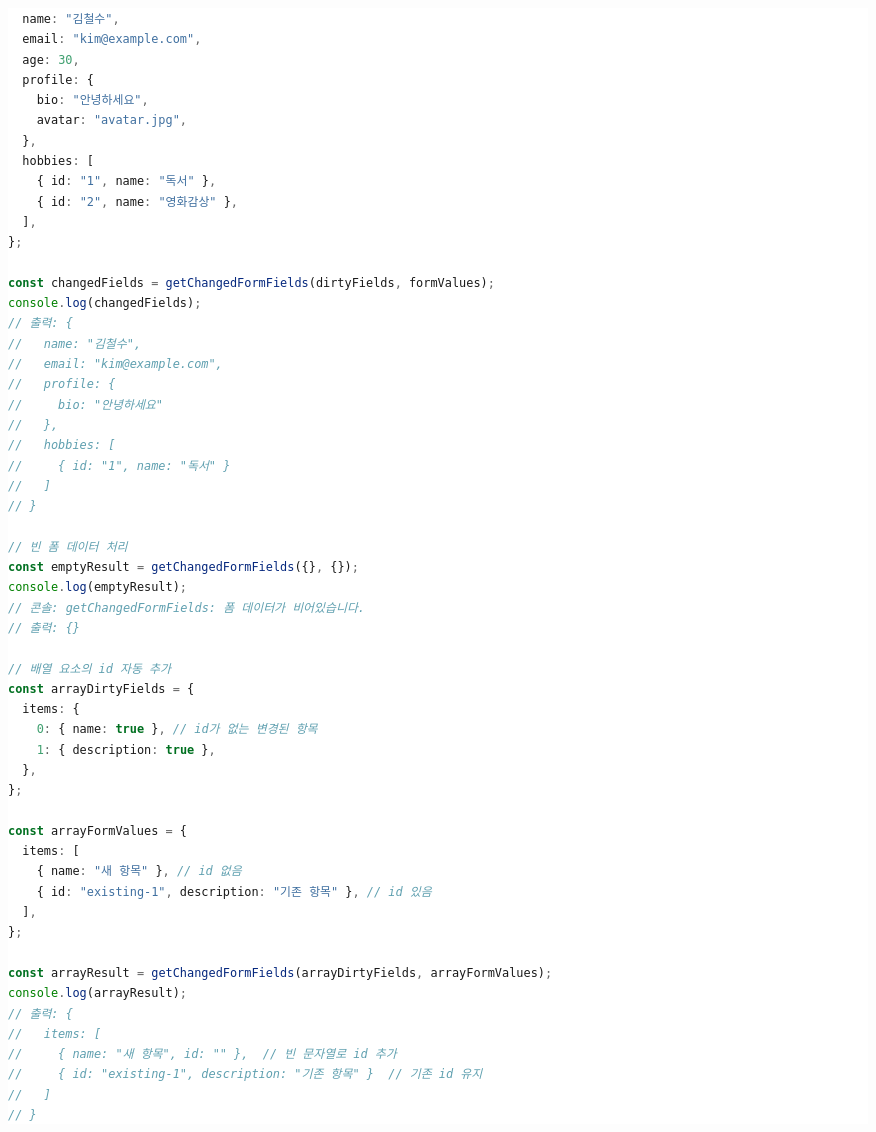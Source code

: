 ```typescript
  name: "김철수",
  email: "kim@example.com",
  age: 30,
  profile: {
    bio: "안녕하세요",
    avatar: "avatar.jpg",
  },
  hobbies: [
    { id: "1", name: "독서" },
    { id: "2", name: "영화감상" },
  ],
};

const changedFields = getChangedFormFields(dirtyFields, formValues);
console.log(changedFields);
// 출력: {
//   name: "김철수",
//   email: "kim@example.com",
//   profile: {
//     bio: "안녕하세요"
//   },
//   hobbies: [
//     { id: "1", name: "독서" }
//   ]
// }

// 빈 폼 데이터 처리
const emptyResult = getChangedFormFields({}, {});
console.log(emptyResult);
// 콘솔: getChangedFormFields: 폼 데이터가 비어있습니다.
// 출력: {}

// 배열 요소의 id 자동 추가
const arrayDirtyFields = {
  items: {
    0: { name: true }, // id가 없는 변경된 항목
    1: { description: true },
  },
};

const arrayFormValues = {
  items: [
    { name: "새 항목" }, // id 없음
    { id: "existing-1", description: "기존 항목" }, // id 있음
  ],
};

const arrayResult = getChangedFormFields(arrayDirtyFields, arrayFormValues);
console.log(arrayResult);
// 출력: {
//   items: [
//     { name: "새 항목", id: "" },  // 빈 문자열로 id 추가
//     { id: "existing-1", description: "기존 항목" }  // 기존 id 유지
//   ]
// }
```
